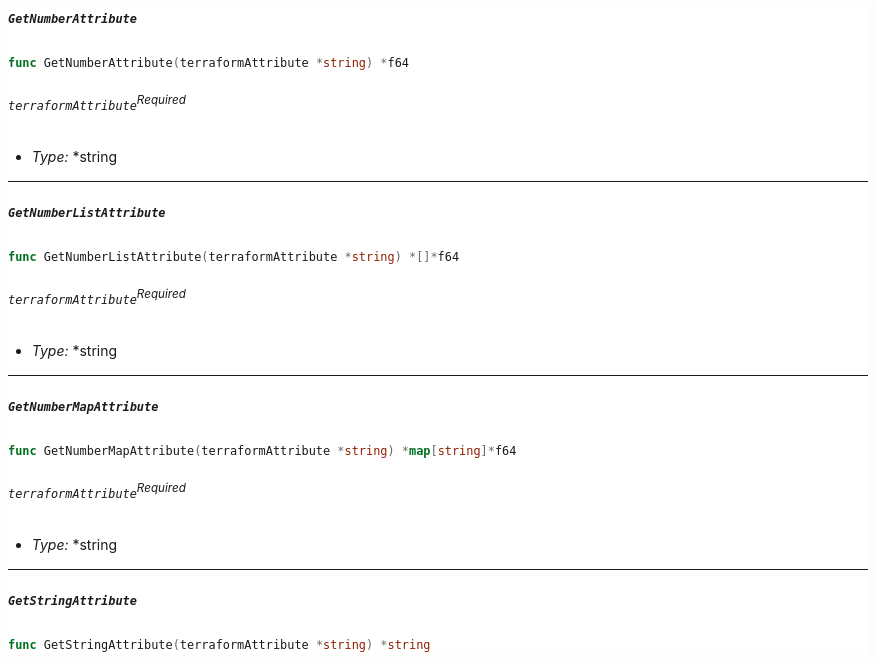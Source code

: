 
##### `GetNumberAttribute` <a name="GetNumberAttribute" id="@cdktf/provider-tfe.teamOrganizationMembers.TeamOrganizationMembers.getNumberAttribute"></a>

```go
func GetNumberAttribute(terraformAttribute *string) *f64
```

###### `terraformAttribute`<sup>Required</sup> <a name="terraformAttribute" id="@cdktf/provider-tfe.teamOrganizationMembers.TeamOrganizationMembers.getNumberAttribute.parameter.terraformAttribute"></a>

- *Type:* *string

---

##### `GetNumberListAttribute` <a name="GetNumberListAttribute" id="@cdktf/provider-tfe.teamOrganizationMembers.TeamOrganizationMembers.getNumberListAttribute"></a>

```go
func GetNumberListAttribute(terraformAttribute *string) *[]*f64
```

###### `terraformAttribute`<sup>Required</sup> <a name="terraformAttribute" id="@cdktf/provider-tfe.teamOrganizationMembers.TeamOrganizationMembers.getNumberListAttribute.parameter.terraformAttribute"></a>

- *Type:* *string

---

##### `GetNumberMapAttribute` <a name="GetNumberMapAttribute" id="@cdktf/provider-tfe.teamOrganizationMembers.TeamOrganizationMembers.getNumberMapAttribute"></a>

```go
func GetNumberMapAttribute(terraformAttribute *string) *map[string]*f64
```

###### `terraformAttribute`<sup>Required</sup> <a name="terraformAttribute" id="@cdktf/provider-tfe.teamOrganizationMembers.TeamOrganizationMembers.getNumberMapAttribute.parameter.terraformAttribute"></a>

- *Type:* *string

---

##### `GetStringAttribute` <a name="GetStringAttribute" id="@cdktf/provider-tfe.teamOrganizationMembers.TeamOrganizationMembers.getStringAttribute"></a>

```go
func GetStringAttribute(terraformAttribute *string) *string
```
